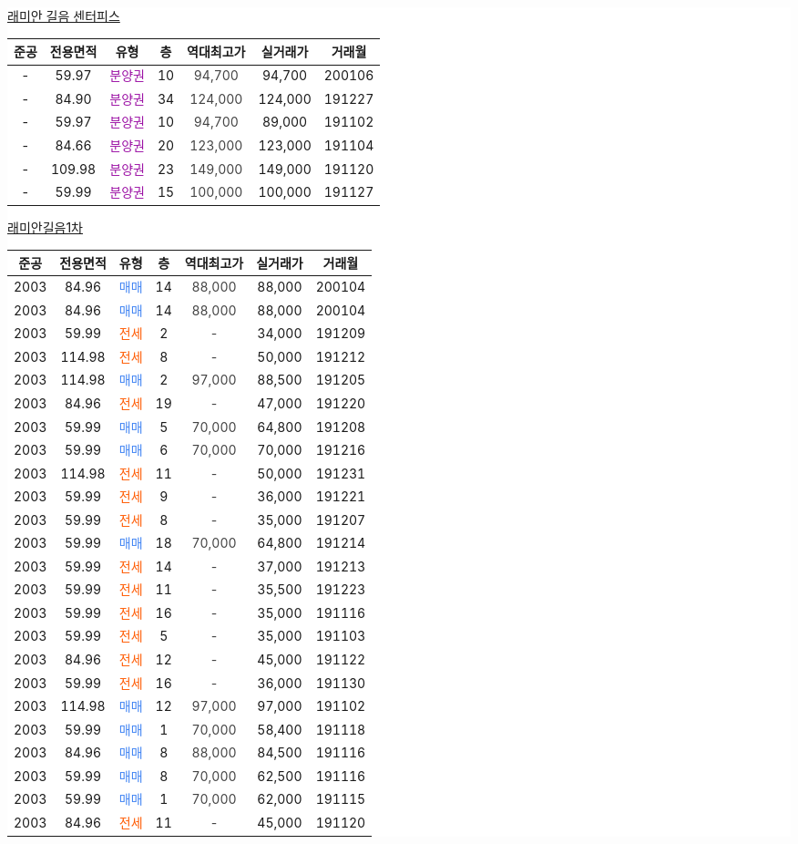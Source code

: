 [래미안 길음 센터피스](https://search.naver.com/search.naver?query=%EC%84%9C%EC%9A%B8%ED%8A%B9%EB%B3%84%EC%8B%9C+%EC%84%B1%EB%B6%81%EA%B5%AC+%EA%B8%B8%EC%9D%8C%EB%8F%99+%EB%9E%98%EB%AF%B8%EC%95%88+%EA%B8%B8%EC%9D%8C+%EC%84%BC%ED%84%B0%ED%94%BC%EC%8A%A4)

|준공|전용면적|유형|층|역대최고가|실거래가|거래월|
|:---:|:---:|:---:|:---:|:---:|:---:|:---:|
|-|59.97|<span style="color:#9C11A5">분양권</span>|10|<span style="color:#444444">94,700</span>|94,700|200106|
|-|84.90|<span style="color:#9C11A5">분양권</span>|34|<span style="color:#444444">124,000</span>|124,000|191227|
|-|59.97|<span style="color:#9C11A5">분양권</span>|10|<span style="color:#444444">94,700</span>|89,000|191102|
|-|84.66|<span style="color:#9C11A5">분양권</span>|20|<span style="color:#444444">123,000</span>|123,000|191104|
|-|109.98|<span style="color:#9C11A5">분양권</span>|23|<span style="color:#444444">149,000</span>|149,000|191120|
|-|59.99|<span style="color:#9C11A5">분양권</span>|15|<span style="color:#444444">100,000</span>|100,000|191127|

[래미안길음1차](https://search.naver.com/search.naver?query=%EC%84%9C%EC%9A%B8%ED%8A%B9%EB%B3%84%EC%8B%9C+%EC%84%B1%EB%B6%81%EA%B5%AC+%EA%B8%B8%EC%9D%8C%EB%8F%99+%EB%9E%98%EB%AF%B8%EC%95%88%EA%B8%B8%EC%9D%8C1%EC%B0%A8)

|준공|전용면적|유형|층|역대최고가|실거래가|거래월|
|:---:|:---:|:---:|:---:|:---:|:---:|:---:|
|2003|84.96|<span style="color:#4285f3">매매</span>|14|<span style="color:#444444">88,000</span>|88,000|200104|
|2003|84.96|<span style="color:#4285f3">매매</span>|14|<span style="color:#444444">88,000</span>|88,000|200104|
|2003|59.99|<span style="color:#ff5a00">전세</span>|2|<span style="color:#444444">-</span>|34,000|191209|
|2003|114.98|<span style="color:#ff5a00">전세</span>|8|<span style="color:#444444">-</span>|50,000|191212|
|2003|114.98|<span style="color:#4285f3">매매</span>|2|<span style="color:#444444">97,000</span>|88,500|191205|
|2003|84.96|<span style="color:#ff5a00">전세</span>|19|<span style="color:#444444">-</span>|47,000|191220|
|2003|59.99|<span style="color:#4285f3">매매</span>|5|<span style="color:#444444">70,000</span>|64,800|191208|
|2003|59.99|<span style="color:#4285f3">매매</span>|6|<span style="color:#444444">70,000</span>|70,000|191216|
|2003|114.98|<span style="color:#ff5a00">전세</span>|11|<span style="color:#444444">-</span>|50,000|191231|
|2003|59.99|<span style="color:#ff5a00">전세</span>|9|<span style="color:#444444">-</span>|36,000|191221|
|2003|59.99|<span style="color:#ff5a00">전세</span>|8|<span style="color:#444444">-</span>|35,000|191207|
|2003|59.99|<span style="color:#4285f3">매매</span>|18|<span style="color:#444444">70,000</span>|64,800|191214|
|2003|59.99|<span style="color:#ff5a00">전세</span>|14|<span style="color:#444444">-</span>|37,000|191213|
|2003|59.99|<span style="color:#ff5a00">전세</span>|11|<span style="color:#444444">-</span>|35,500|191223|
|2003|59.99|<span style="color:#ff5a00">전세</span>|16|<span style="color:#444444">-</span>|35,000|191116|
|2003|59.99|<span style="color:#ff5a00">전세</span>|5|<span style="color:#444444">-</span>|35,000|191103|
|2003|84.96|<span style="color:#ff5a00">전세</span>|12|<span style="color:#444444">-</span>|45,000|191122|
|2003|59.99|<span style="color:#ff5a00">전세</span>|16|<span style="color:#444444">-</span>|36,000|191130|
|2003|114.98|<span style="color:#4285f3">매매</span>|12|<span style="color:#444444">97,000</span>|97,000|191102|
|2003|59.99|<span style="color:#4285f3">매매</span>|1|<span style="color:#444444">70,000</span>|58,400|191118|
|2003|84.96|<span style="color:#4285f3">매매</span>|8|<span style="color:#444444">88,000</span>|84,500|191116|
|2003|59.99|<span style="color:#4285f3">매매</span>|8|<span style="color:#444444">70,000</span>|62,500|191116|
|2003|59.99|<span style="color:#4285f3">매매</span>|1|<span style="color:#444444">70,000</span>|62,000|191115|
|2003|84.96|<span style="color:#ff5a00">전세</span>|11|<span style="color:#444444">-</span>|45,000|191120|